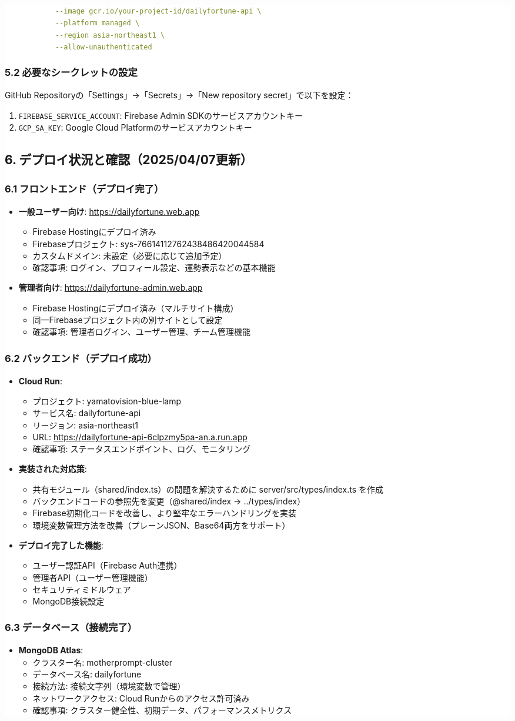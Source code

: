 ```yaml
            --image gcr.io/your-project-id/dailyfortune-api \
            --platform managed \
            --region asia-northeast1 \
            --allow-unauthenticated
```

### 5.2 必要なシークレットの設定

GitHub Repositoryの「Settings」→「Secrets」→「New repository secret」で以下を設定：

1. `FIREBASE_SERVICE_ACCOUNT`: Firebase Admin SDKのサービスアカウントキー
2. `GCP_SA_KEY`: Google Cloud Platformのサービスアカウントキー

## 6. デプロイ状況と確認（2025/04/07更新）

### 6.1 フロントエンド（デプロイ完了）

- **一般ユーザー向け**: https://dailyfortune.web.app
  * Firebase Hostingにデプロイ済み
  * Firebaseプロジェクト: sys-76614112762438486420044584
  * カスタムドメイン: 未設定（必要に応じて追加予定）
  * 確認事項: ログイン、プロフィール設定、運勢表示などの基本機能

- **管理者向け**: https://dailyfortune-admin.web.app
  * Firebase Hostingにデプロイ済み（マルチサイト構成）
  * 同一Firebaseプロジェクト内の別サイトとして設定
  * 確認事項: 管理者ログイン、ユーザー管理、チーム管理機能

### 6.2 バックエンド（デプロイ成功）

- **Cloud Run**:
  * プロジェクト: yamatovision-blue-lamp
  * サービス名: dailyfortune-api
  * リージョン: asia-northeast1
  * URL: https://dailyfortune-api-6clpzmy5pa-an.a.run.app
  * 確認事項: ステータスエンドポイント、ログ、モニタリング

- **実装された対応策**:
  * 共有モジュール（shared/index.ts）の問題を解決するために server/src/types/index.ts を作成
  * バックエンドコードの参照先を変更（@shared/index → ../types/index）
  * Firebase初期化コードを改善し、より堅牢なエラーハンドリングを実装
  * 環境変数管理方法を改善（プレーンJSON、Base64両方をサポート）

- **デプロイ完了した機能**:
  * ユーザー認証API（Firebase Auth連携）
  * 管理者API（ユーザー管理機能）
  * セキュリティミドルウェア
  * MongoDB接続設定

### 6.3 データベース（接続完了）

- **MongoDB Atlas**:
  * クラスター名: motherprompt-cluster
  * データベース名: dailyfortune
  * 接続方法: 接続文字列（環境変数で管理）
  * ネットワークアクセス: Cloud Runからのアクセス許可済み
  * 確認事項: クラスター健全性、初期データ、パフォーマンスメトリクス
